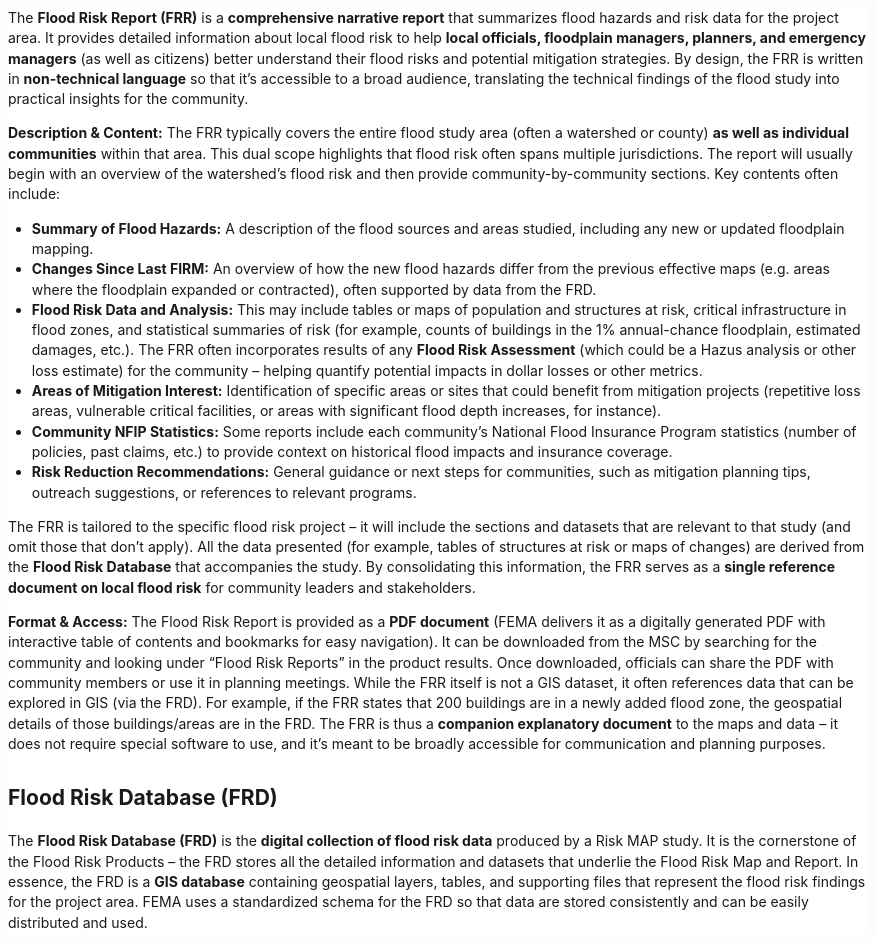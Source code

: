 The **Flood Risk Report (FRR)** is a **comprehensive narrative report** that summarizes flood hazards and risk data for the project area. It provides detailed information about local flood risk to help **local officials, floodplain managers, planners, and emergency managers** (as well as citizens) better understand their flood risks and potential mitigation strategies. By design, the FRR is written in **non-technical language** so that it’s accessible to a broad audience, translating the technical findings of the flood study into practical insights for the community.

**Description & Content:** The FRR typically covers the entire flood study area (often a watershed or county) **as well as individual communities** within that area. This dual scope highlights that flood risk often spans multiple jurisdictions. The report will usually begin with an overview of the watershed’s flood risk and then provide community-by-community sections. Key contents often include:

* **Summary of Flood Hazards:** A description of the flood sources and areas studied, including any new or updated floodplain mapping.
* **Changes Since Last FIRM:** An overview of how the new flood hazards differ from the previous effective maps (e.g. areas where the floodplain expanded or contracted), often supported by data from the FRD.
* **Flood Risk Data and Analysis:** This may include tables or maps of population and structures at risk, critical infrastructure in flood zones, and statistical summaries of risk (for example, counts of buildings in the 1% annual-chance floodplain, estimated damages, etc.). The FRR often incorporates results of any **Flood Risk Assessment** (which could be a Hazus analysis or other loss estimate) for the community – helping quantify potential impacts in dollar losses or other metrics.
* **Areas of Mitigation Interest:** Identification of specific areas or sites that could benefit from mitigation projects (repetitive loss areas, vulnerable critical facilities, or areas with significant flood depth increases, for instance).
* **Community NFIP Statistics:** Some reports include each community’s National Flood Insurance Program statistics (number of policies, past claims, etc.) to provide context on historical flood impacts and insurance coverage.
* **Risk Reduction Recommendations:** General guidance or next steps for communities, such as mitigation planning tips, outreach suggestions, or references to relevant programs.

The FRR is tailored to the specific flood risk project – it will include the sections and datasets that are relevant to that study (and omit those that don’t apply). All the data presented (for example, tables of structures at risk or maps of changes) are derived from the **Flood Risk Database** that accompanies the study. By consolidating this information, the FRR serves as a **single reference document on local flood risk** for community leaders and stakeholders.

**Format & Access:** The Flood Risk Report is provided as a **PDF document** (FEMA delivers it as a digitally generated PDF with interactive table of contents and bookmarks for easy navigation). It can be downloaded from the MSC by searching for the community and looking under “Flood Risk Reports” in the product results. Once downloaded, officials can share the PDF with community members or use it in planning meetings. While the FRR itself is not a GIS dataset, it often references data that can be explored in GIS (via the FRD). For example, if the FRR states that 200 buildings are in a newly added flood zone, the geospatial details of those buildings/areas are in the FRD. The FRR is thus a **companion explanatory document** to the maps and data – it does not require special software to use, and it’s meant to be broadly accessible for communication and planning purposes.

## Flood Risk Database (FRD)

The **Flood Risk Database (FRD)** is the **digital collection of flood risk data** produced by a Risk MAP study. It is the cornerstone of the Flood Risk Products – the FRD stores all the detailed information and datasets that underlie the Flood Risk Map and Report. In essence, the FRD is a **GIS database** containing geospatial layers, tables, and supporting files that represent the flood risk findings for the project area. FEMA uses a standardized schema for the FRD so that data are stored consistently and can be easily distributed and used.
